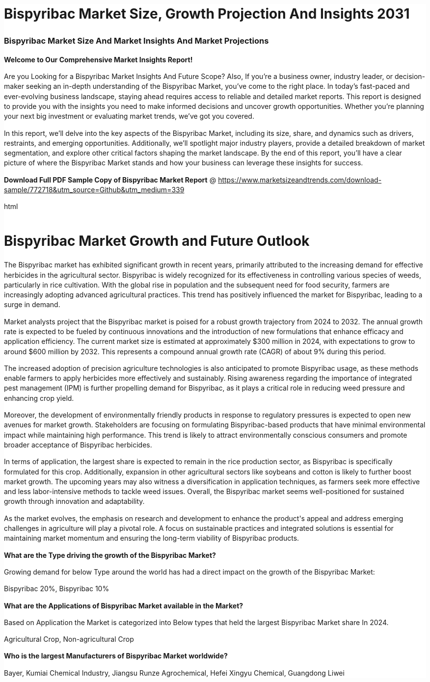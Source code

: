<h1>Bispyribac Market Size, Growth Projection And Insights 2031</h1><div class="" data-test-id=""><h3><span class="">Bispyribac Market Size And Market Insights And Market Projections</span></h3></div><div class="" data-test-id=""><p><strong>Welcome to Our Comprehensive Market Insights Report!</strong></p><p>Are you Looking for a Bispyribac Market Insights And Future Scope? Also, If you&rsquo;re a business owner, industry leader, or decision-maker seeking an in-depth understanding of the Bispyribac Market, you&rsquo;ve come to the right place. In today&rsquo;s fast-paced and ever-evolving business landscape, staying ahead requires access to reliable and detailed market reports. This report is designed to provide you with the insights you need to make informed decisions and uncover growth opportunities. Whether you&rsquo;re planning your next big investment or evaluating market trends, we&rsquo;ve got you covered.</p><p>In this report, we&rsquo;ll delve into the key aspects of the Bispyribac Market, including its size, share, and dynamics such as drivers, restraints, and emerging opportunities. Additionally, we&rsquo;ll spotlight major industry players, provide a detailed breakdown of market segmentation, and explore other critical factors shaping the market landscape. By the end of this report, you&rsquo;ll have a clear picture of where the Bispyribac Market stands and how your business can leverage these insights for success.</p><p><strong>Download Full PDF Sample Copy of Bispyribac Market Report</strong> @ <a href="https://www.marketsizeandtrends.com/download-sample/772718&utm_source=Github&utm_medium=339" target="_blank">https://www.marketsizeandtrends.com/download-sample/772718&utm_source=Github&utm_medium=339</a></p></div><div class="" data-test-id=""><p><span class="">html<!DOCTYPE html><html lang="en"><head> <meta charset="UTF-8"> <meta name="viewport" content="width=device-width, initial-scale=1.0"> <title>Bispyribac Market Growth and Future Outlook</title></head><body> <h1>Bispyribac Market Growth and Future Outlook</h1> <p>The Bispyribac market has exhibited significant growth in recent years, primarily attributed to the increasing demand for effective herbicides in the agricultural sector. Bispyribac is widely recognized for its effectiveness in controlling various species of weeds, particularly in rice cultivation. With the global rise in population and the subsequent need for food security, farmers are increasingly adopting advanced agricultural practices. This trend has positively influenced the market for Bispyribac, leading to a surge in demand.</p> <p>Market analysts project that the Bispyribac market is poised for a robust growth trajectory from 2024 to 2032. The annual growth rate is expected to be fueled by continuous innovations and the introduction of new formulations that enhance efficacy and application efficiency. The current market size is estimated at approximately $300 million in 2024, with expectations to grow to around $600 million by 2032. This represents a compound annual growth rate (CAGR) of about 9% during this period.</p> <p>The increased adoption of precision agriculture technologies is also anticipated to promote Bispyribac usage, as these methods enable farmers to apply herbicides more effectively and sustainably. Rising awareness regarding the importance of integrated pest management (IPM) is further propelling demand for Bispyribac, as it plays a critical role in reducing weed pressure and enhancing crop yield.</p> <p>Moreover, the development of environmentally friendly products in response to regulatory pressures is expected to open new avenues for market growth. Stakeholders are focusing on formulating Bispyribac-based products that have minimal environmental impact while maintaining high performance. This trend is likely to attract environmentally conscious consumers and promote broader acceptance of Bispyribac herbicides.</p> <p><strong></strong></p> <p>In terms of application, the largest share is expected to remain in the rice production sector, as Bispyribac is specifically formulated for this crop. Additionally, expansion in other agricultural sectors like soybeans and cotton is likely to further boost market growth. The upcoming years may also witness a diversification in application techniques, as farmers seek more effective and less labor-intensive methods to tackle weed issues. Overall, the Bispyribac market seems well-positioned for sustained growth through innovation and adaptability.</p> <p>As the market evolves, the emphasis on research and development to enhance the product's appeal and address emerging challenges in agriculture will play a pivotal role. A focus on sustainable practices and integrated solutions is essential for maintaining market momentum and ensuring the long-term viability of Bispyribac products.</p></body></html></span></p><p><strong><span class="">What are the&nbsp;Type driving the growth of the Bispyribac Market?</span></strong></p></div><div class="" data-test-id=""><p><span class="">Growing demand for below Type around the world has had a direct impact on the growth of the Bispyribac Market:</span></p></div><div class="" data-test-id=""><p>Bispyribac 20%, Bispyribac 10%</p><p><span class=""><strong>What are the&nbsp;Applications&nbsp;of Bispyribac Market available in the Market?</strong></span></p></div><div class="" data-test-id=""><p><span class="">Based on Application the Market is categorized into Below types that held the largest Bispyribac Market share In 2024.</span></p></div><div class="" data-test-id=""><p><span class="">Agricultural Crop, Non-agricultural Crop</span></p><p><span class=""><strong>Who is the largest Manufacturers of Bispyribac Market worldwide?</strong></span></p></div><div class="" data-test-id=""><p><span class="">Bayer, Kumiai Chemical Industry, Jiangsu Runze Agrochemical, Hefei Xingyu Chemical, Guangdong Liwei